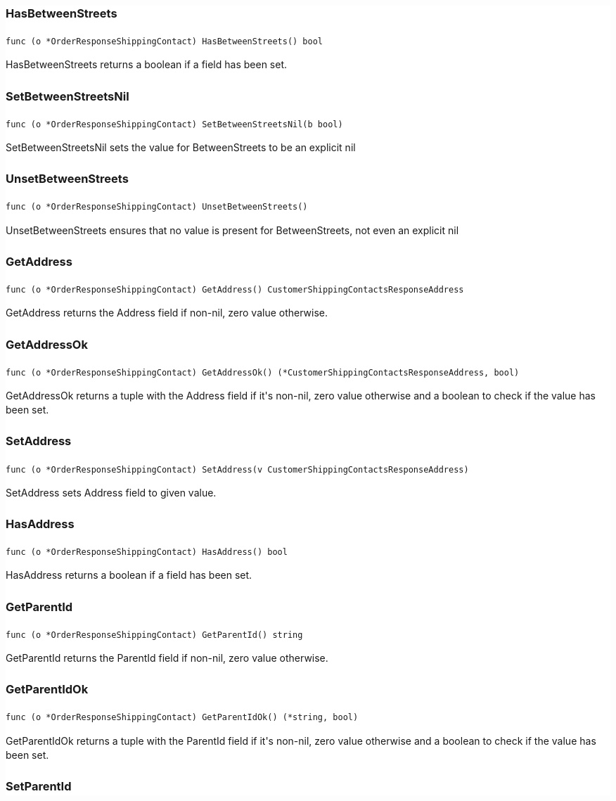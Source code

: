 ### HasBetweenStreets

`func (o *OrderResponseShippingContact) HasBetweenStreets() bool`

HasBetweenStreets returns a boolean if a field has been set.

### SetBetweenStreetsNil

`func (o *OrderResponseShippingContact) SetBetweenStreetsNil(b bool)`

 SetBetweenStreetsNil sets the value for BetweenStreets to be an explicit nil

### UnsetBetweenStreets
`func (o *OrderResponseShippingContact) UnsetBetweenStreets()`

UnsetBetweenStreets ensures that no value is present for BetweenStreets, not even an explicit nil
### GetAddress

`func (o *OrderResponseShippingContact) GetAddress() CustomerShippingContactsResponseAddress`

GetAddress returns the Address field if non-nil, zero value otherwise.

### GetAddressOk

`func (o *OrderResponseShippingContact) GetAddressOk() (*CustomerShippingContactsResponseAddress, bool)`

GetAddressOk returns a tuple with the Address field if it's non-nil, zero value otherwise
and a boolean to check if the value has been set.

### SetAddress

`func (o *OrderResponseShippingContact) SetAddress(v CustomerShippingContactsResponseAddress)`

SetAddress sets Address field to given value.

### HasAddress

`func (o *OrderResponseShippingContact) HasAddress() bool`

HasAddress returns a boolean if a field has been set.

### GetParentId

`func (o *OrderResponseShippingContact) GetParentId() string`

GetParentId returns the ParentId field if non-nil, zero value otherwise.

### GetParentIdOk

`func (o *OrderResponseShippingContact) GetParentIdOk() (*string, bool)`

GetParentIdOk returns a tuple with the ParentId field if it's non-nil, zero value otherwise
and a boolean to check if the value has been set.

### SetParentId
